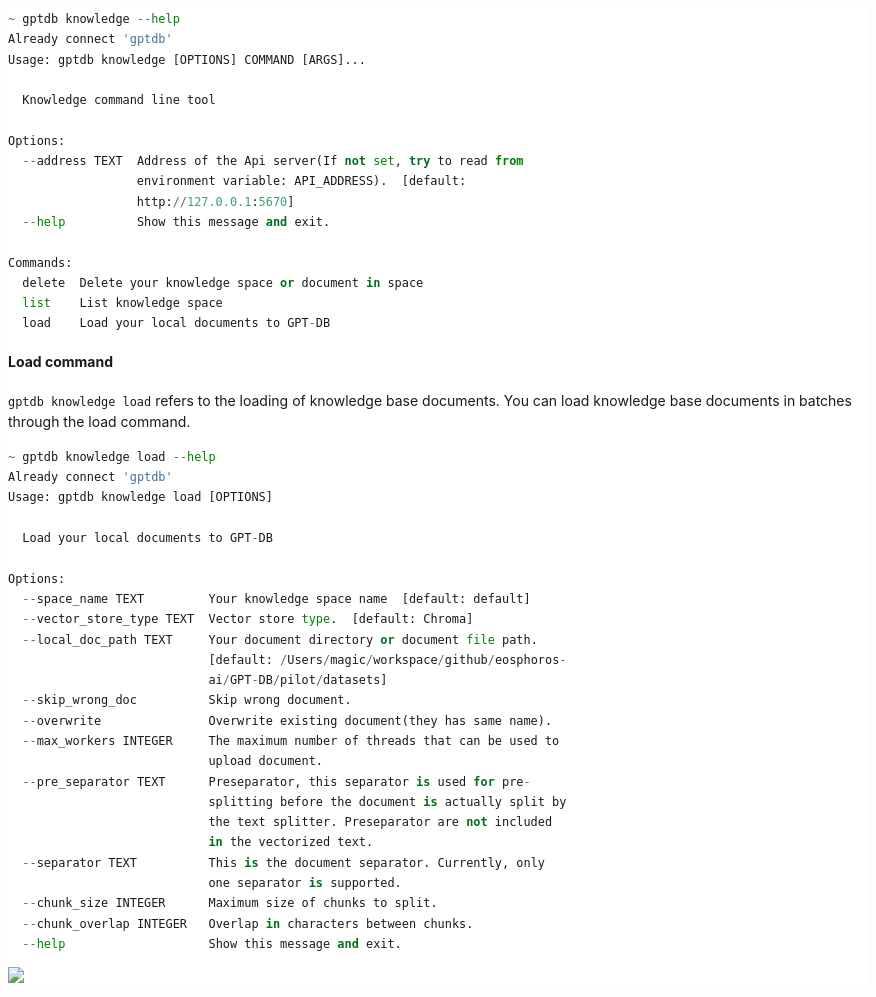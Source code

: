 ```python
~ gptdb knowledge --help
Already connect 'gptdb'
Usage: gptdb knowledge [OPTIONS] COMMAND [ARGS]...

  Knowledge command line tool

Options:
  --address TEXT  Address of the Api server(If not set, try to read from
                  environment variable: API_ADDRESS).  [default:
                  http://127.0.0.1:5670]
  --help          Show this message and exit.

Commands:
  delete  Delete your knowledge space or document in space
  list    List knowledge space
  load    Load your local documents to GPT-DB
```

#### Load command
`gptdb knowledge load` refers to the loading of knowledge base documents. You can load knowledge base documents in batches through the load command.

```python
~ gptdb knowledge load --help
Already connect 'gptdb'
Usage: gptdb knowledge load [OPTIONS]

  Load your local documents to GPT-DB

Options:
  --space_name TEXT         Your knowledge space name  [default: default]
  --vector_store_type TEXT  Vector store type.  [default: Chroma]
  --local_doc_path TEXT     Your document directory or document file path.
                            [default: /Users/magic/workspace/github/eosphoros-
                            ai/GPT-DB/pilot/datasets]
  --skip_wrong_doc          Skip wrong document.
  --overwrite               Overwrite existing document(they has same name).
  --max_workers INTEGER     The maximum number of threads that can be used to
                            upload document.
  --pre_separator TEXT      Preseparator, this separator is used for pre-
                            splitting before the document is actually split by
                            the text splitter. Preseparator are not included
                            in the vectorized text.
  --separator TEXT          This is the document separator. Currently, only
                            one separator is supported.
  --chunk_size INTEGER      Maximum size of chunks to split.
  --chunk_overlap INTEGER   Overlap in characters between chunks.
  --help                    Show this message and exit.
```


<p align="left">
  <img src={'/img/cli/kbqa.gif'} width="720px"/>
</p>
